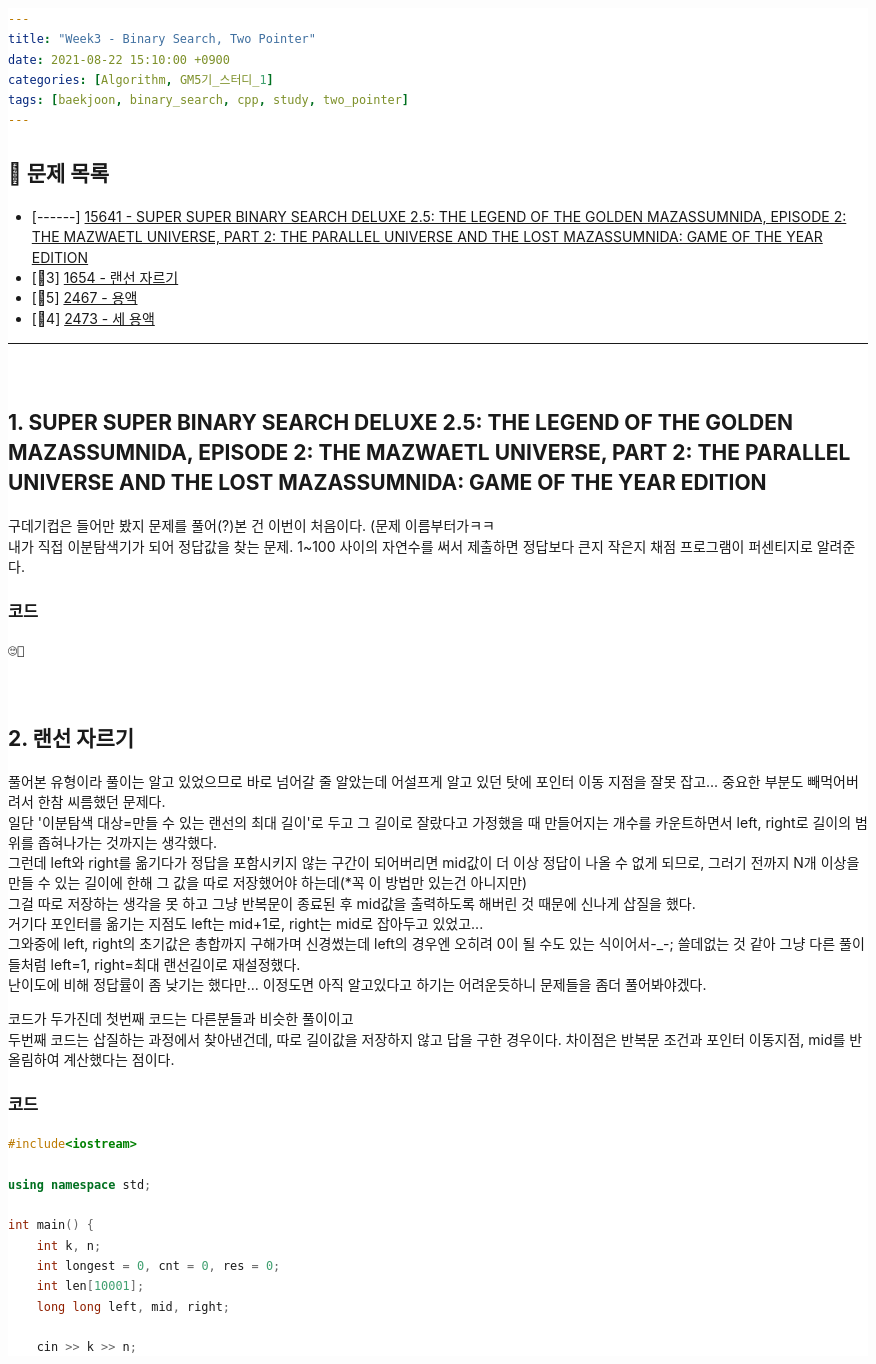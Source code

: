 ```yaml
---
title: "Week3 - Binary Search, Two Pointer"
date: 2021-08-22 15:10:00 +0900
categories: [Algorithm, GM5기_스터디_1]
tags: [baekjoon, binary_search, cpp, study, two_pointer]
---
```


## **📝 문제 목록**
- [------] [15641 - SUPER SUPER BINARY SEARCH DELUXE 2.5: THE LEGEND OF THE GOLDEN MAZASSUMNIDA, EPISODE 2: THE MAZWAETL UNIVERSE, PART 2: THE PARALLEL UNIVERSE AND THE LOST MAZASSUMNIDA: GAME OF THE YEAR EDITION](https://www.acmicpc.net/problem/15641)
- [🥈3] [1654 - 랜선 자르기](https://www.acmicpc.net/problem/1654)
- [🥇5] [2467 - 용액](https://www.acmicpc.net/problem/2467)
- [🥇4] [2473 - 세 용액](https://www.acmicpc.net/problem/2473)

---
<br>

## **1. SUPER SUPER BINARY SEARCH DELUXE 2.5: THE LEGEND OF THE GOLDEN MAZASSUMNIDA, EPISODE 2: THE MAZWAETL UNIVERSE, PART 2: THE PARALLEL UNIVERSE AND THE LOST MAZASSUMNIDA: GAME OF THE YEAR EDITION**
구데기컵은 들어만 봤지 문제를 풀어(?)본 건 이번이 처음이다. (문제 이름부터가ㅋㅋ  
내가 직접 이분탐색기가 되어 정답값을 찾는 문제. 1~100 사이의 자연수를 써서 제출하면 정답보다 큰지 작은지 채점 프로그램이 퍼센티지로 알려준다.  

### 코드
```cpp
🙄💭
```
<br>

## **2. 랜선 자르기**
풀어본 유형이라 풀이는 알고 있었으므로 바로 넘어갈 줄 알았는데 어설프게 알고 있던 탓에 포인터 이동 지점을 잘못 잡고... 중요한 부분도 빼먹어버려서 한참 씨름했던 문제다.  
일단 '이분탐색 대상=만들 수 있는 랜선의 최대 길이'로 두고 그 길이로 잘랐다고 가정했을 때 만들어지는 개수를 카운트하면서 left, right로 길이의 범위를 좁혀나가는 것까지는 생각했다.  
그런데 left와 right를 옮기다가 정답을 포함시키지 않는 구간이 되어버리면 mid값이 더 이상 정답이 나올 수 없게 되므로, 그러기 전까지 N개 이상을 만들 수 있는 길이에 한해 그 값을 따로 저장했어야 하는데(\*꼭 이 방법만 있는건 아니지만)  
그걸 따로 저장하는 생각을 못 하고 그냥 반복문이 종료된 후 mid값을 출력하도록 해버린 것 때문에 신나게 삽질을 했다.  
거기다 포인터를 옮기는 지점도 left는 mid+1로, right는 mid로 잡아두고 있었고...  
그와중에 left, right의 초기값은 총합까지 구해가며 신경썼는데 left의 경우엔 오히려 0이 될 수도 있는 식이어서-_-; 쓸데없는 것 같아 그냥 다른 풀이들처럼 left=1, right=최대 랜선길이로 재설정했다.  
난이도에 비해 정답률이 좀 낮기는 했다만... 이정도면 아직 알고있다고 하기는 어려운듯하니 문제들을 좀더 풀어봐야겠다.  

코드가 두가진데 첫번째 코드는 다른분들과 비슷한 풀이이고  
두번째 코드는 삽질하는 과정에서 찾아낸건데, 따로 길이값을 저장하지 않고 답을 구한 경우이다. 차이점은 반복문 조건과 포인터 이동지점, mid를 반올림하여 계산했다는 점이다.  

### 코드
```cpp
#include<iostream>

using namespace std;

int main() {
	int k, n;
	int longest = 0, cnt = 0, res = 0;
	int len[10001];
	long long left, mid, right;

	cin >> k >> n;

```
